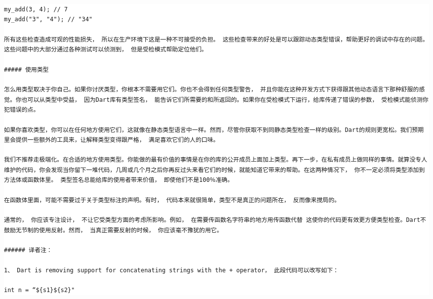     my_add(3, 4); // 7
    my_add("3", "4"); // "34"

    所有这些检查造成可观的性能损失， 所以在生产环境下这是一种不可接受的负担。 这些检查带来的好处是可以跟踪动态类型错误，帮助更好的调试中存在的问题。这些问题中的大部分通过各种测试可以侦测到， 但是受检模式帮助定位他们。

    ##### 使用类型

    怎么用类型取决于你自己。如果你讨厌类型，你根本不需要用它们。你也不会得到任何类型警告， 并且你能在这种开发方式下获得跟其他动态语言下那种舒服的感觉。你也可以从类型中受益， 因为Dart库有类型签名， 能告诉它们所需要的和所返回的。如果你在受检模式下运行，给库传递了错误的参数， 受检模式能侦测你犯错误的点。

    如果你喜欢类型，你可以在任何地方使用它们，这就像在静态类型语言中一样。然而，尽管你获取不到同静态类型检查一样的级别。Dart的规则更宽松。我们预期里会提供一些额外的工具来，让解释类型变得跟严格， 满足喜欢它们的人的口味。

    我们不推荐走极端化。在合适的地方使用类型。你能做的最有价值的事情是在你的库的公开成员上面加上类型。再下一步，在私有成员上做同样的事情。就算没专人维护的代码，你会发现当你留下一堆代码，几周或几个月之后你再反过头来看它们的时候，就能知道它带来的帮助。在这两种情况下， 你不一定必须将类型添加到方法体或函数体里。 类型签名总能给库的使用者带来价值， 即使他们不是100％准确。

    在函数体里面，可能不需要过于关于类型标注的声明。有时， 代码本来就很简单，类型不是真正的问题所在， 反而像来搅局的。

    通常的， 你应该专注设计， 不让它受类型方面的考虑所影响。例如， 在需要传函数名字符串的地方用传函数代替 这使你的代码更有效更方便类型检查。Dart不鼓励无节制的使用反射。然而， 当真正需要反射的时候， 你应该毫不豫犹的用它。

    ###### 译者注：

    1、 Dart is removing support for concatenating strings with the + operator， 此段代码可以改写如下：

    int n = “${s1}${s2}"

